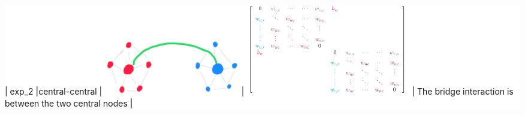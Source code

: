| exp_2        |central-central      |<img src="illustrations_exp/exp_2_1_illustration.png" height="100"/>          |<img src="illustrations_exp/exp_2_1_adj.png" height="150" width="276"/> | The bridge interaction is between the two central nodes                                |